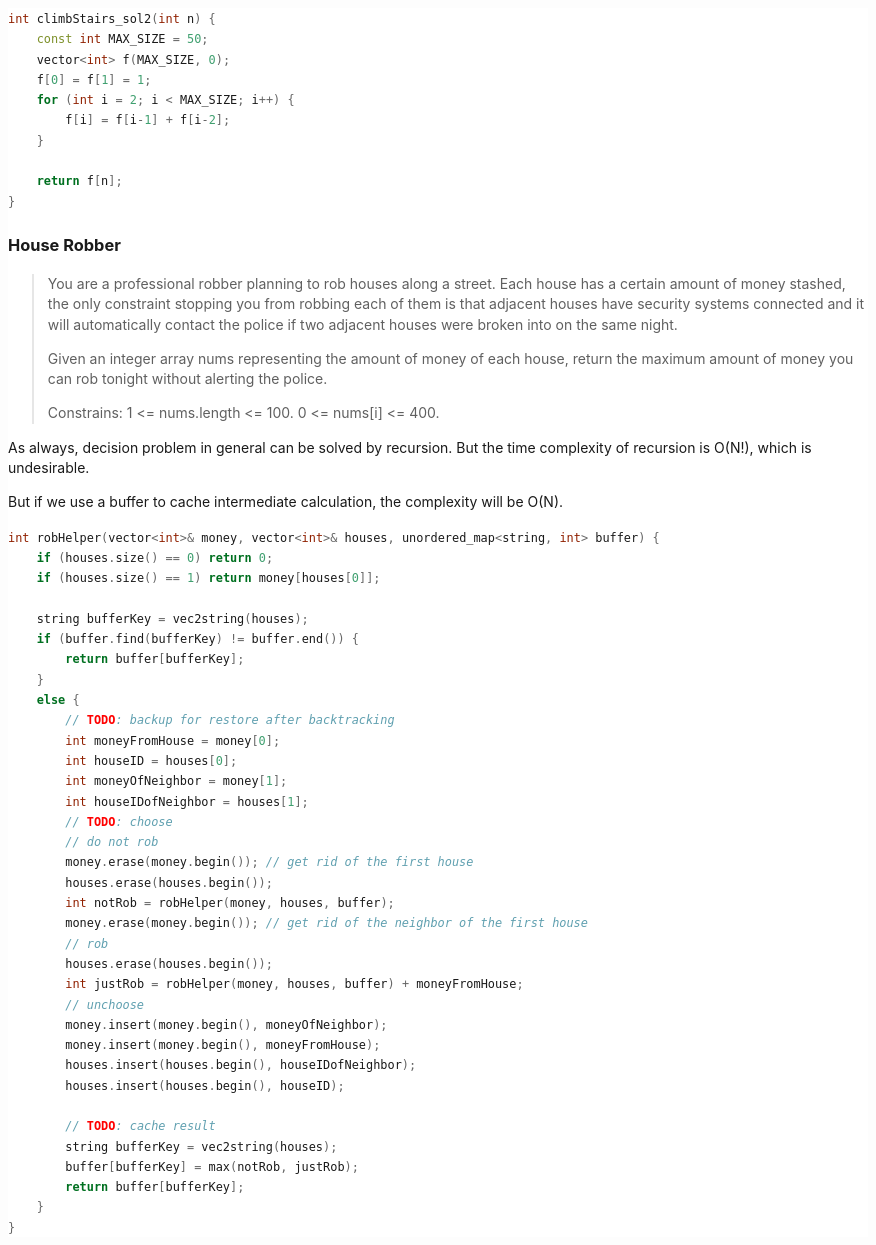 ```c++
int climbStairs_sol2(int n) {
    const int MAX_SIZE = 50;
    vector<int> f(MAX_SIZE, 0);
    f[0] = f[1] = 1;
    for (int i = 2; i < MAX_SIZE; i++) {
        f[i] = f[i-1] + f[i-2];
    }

    return f[n];
}
```

### House Robber

> You are a professional robber planning to rob houses along a street. Each house has a certain amount of money stashed, the only constraint stopping you from robbing each of them is that adjacent houses have security systems connected and it will automatically contact the police if two adjacent houses were broken into on the same night.
>
> Given an integer array nums representing the amount of money of each house, return the maximum amount of money you can rob tonight without alerting the police.
>
> Constrains: 1 <= nums.length <= 100. 0 <= nums[i] <= 400.

As always, decision problem in general can be solved by recursion. But the time complexity of recursion is O(N!), which is undesirable.

But if we use a buffer to cache intermediate calculation, the complexity will be O(N).

```c++
int robHelper(vector<int>& money, vector<int>& houses, unordered_map<string, int> buffer) {
    if (houses.size() == 0) return 0;
    if (houses.size() == 1) return money[houses[0]];

    string bufferKey = vec2string(houses);
    if (buffer.find(bufferKey) != buffer.end()) {
        return buffer[bufferKey];
    }
    else {
        // TODO: backup for restore after backtracking
        int moneyFromHouse = money[0];
        int houseID = houses[0];
        int moneyOfNeighbor = money[1];
        int houseIDofNeighbor = houses[1];
        // TODO: choose
        // do not rob
        money.erase(money.begin()); // get rid of the first house
        houses.erase(houses.begin());
        int notRob = robHelper(money, houses, buffer);
        money.erase(money.begin()); // get rid of the neighbor of the first house
        // rob
        houses.erase(houses.begin());
        int justRob = robHelper(money, houses, buffer) + moneyFromHouse;
        // unchoose
        money.insert(money.begin(), moneyOfNeighbor);
        money.insert(money.begin(), moneyFromHouse);
        houses.insert(houses.begin(), houseIDofNeighbor);
        houses.insert(houses.begin(), houseID);

        // TODO: cache result
        string bufferKey = vec2string(houses);
        buffer[bufferKey] = max(notRob, justRob);
        return buffer[bufferKey];
    }
}
```